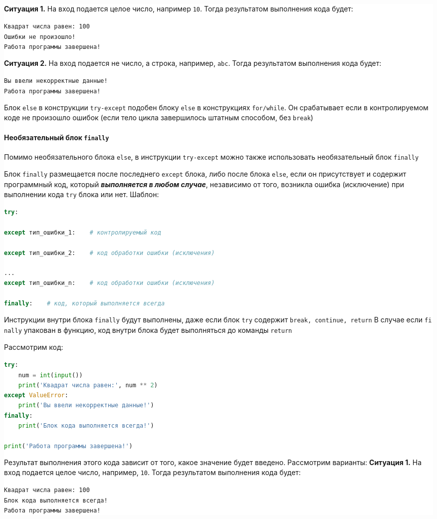 **Ситуация 1.** На вход подается целое число, например `10`. Тогда результатом выполнения кода будет:
```
Квадрат числа равен: 100
Ошибки не произошло!
Работа программы завершена!
```

**Ситуация 2.** На вход подается не число, а строка, например, `abc`. Тогда результатом выполнения кода будет:
```
Вы ввели некорректные данные!
Работа программы завершена!
```
Блок `else` в конструкции `try-except` подобен блоку `else` в конструкциях `for/while`. Он срабатывает если в контролируемом коде не произошло ошибок (если тело цикла завершилось штатным способом, без `break`)



#### Необязательный блок `finally`
Помимо необязательного блока `else`, в инструкции `try-except`  можно также использовать необязательный блок `finally`

Блок `finally` размещается после последнего `except` блока, либо после блока `else`, если он присутствует и содержит программный код, который ***выполняется в любом случае***, независимо от того, возникла ошибка (исключение) при выполнении кода `try` блока или нет.
Шаблон:
```python
try:

except тип_ошибки_1:    # контролируемый код

except тип_ошибки_2:    # код обработки ошибки (исключения)

...
except тип_ошибки_n:    # код обработки ошибки (исключения)

finally:    # код, который выполняется всегда

```
Инструкции внутри блока `finally` будут выполнены, даже если блок `try` содержит `break, continue, return`
В случае  если `finally` упакован в функцию, код внутри блока будет выполняться до команды `return`

Рассмотрим код:
```python
try:
    num = int(input())
    print('Квадрат числа равен:', num ** 2)
except ValueError:
    print('Вы ввели некорректные данные!')
finally:
    print('Блок кода выполняется всегда!')

print('Работа программы завершена!')
```
Результат выполнения этого кода зависит от того, какое значение будет введено. Рассмотрим варианты:
**Ситуация 1.** На вход подается целое число, например, `10`. Тогда результатом выполнения кода будет:
```
Квадрат числа равен: 100
Блок кода выполняется всегда!
Работа программы завершена!
```
